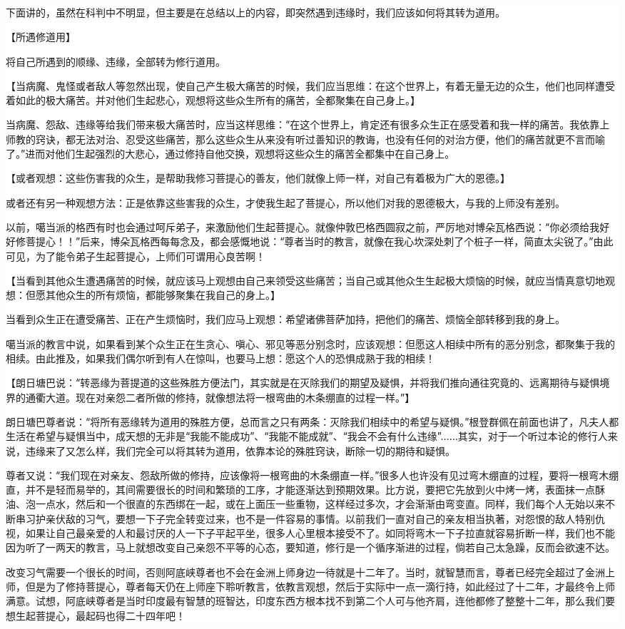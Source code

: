 下面讲的，虽然在科判中不明显，但主要是在总结以上的内容，即突然遇到违缘时，我们应该如何将其转为道用。

【所遇修道用】

将自己所遇到的顺缘、违缘，全部转为修行道用。

【当病魔、鬼怪或者敌人等忽然出现，使自己产生极大痛苦的时候，我们应当思维：在这个世界上，有着无量无边的众生，他们也同样遭受着如此的极大痛苦。并对他们生起悲心，观想将这些众生所有的痛苦，全都聚集在自己身上。】

当病魔、怨敌、违缘等给我们带来极大痛苦时，应当这样思维：“在这个世界上，肯定还有很多众生正在感受着和我一样的痛苦。我依靠上师教的窍诀，都无法对治、忍受这些痛苦，那么这些众生从来没有听过善知识的教诲，也没有任何的对治方便，他们的痛苦就更不言而喻了。”进而对他们生起强烈的大悲心，通过修持自他交换，观想将这些众生的痛苦全都集中在自己身上。

【或者观想：这些伤害我的众生，是帮助我修习菩提心的善友，他们就像上师一样，对自己有着极为广大的恩德。】

或者还有另一种观想方法：正是依靠这些害我的众生，才使我生起了菩提心，所以他们对我的恩德极大，与我的上师没有差别。

以前，噶当派的格西有时也会通过呵斥弟子，来激励他们生起菩提心。就像仲敦巴格西圆寂之前，严厉地对博朵瓦格西说：“你必须给我好好修菩提心！！”后来，博朵瓦格西每每念及，都会感慨地说：“尊者当时的教言，就像在我心坎深处刺了个桩子一样，简直太尖锐了。”由此可见，为了能令弟子生起菩提心，上师们可谓用心良苦啊！

【当看到其他众生遭遇痛苦的时候，就应该马上观想由自己来领受这些痛苦；当自己或其他众生生起极大烦恼的时候，就应当情真意切地观想：但愿其他众生的所有烦恼，都能够聚集在我自己的身上。】

当看到众生正在遭受痛苦、正在产生烦恼时，我们应马上观想：希望诸佛菩萨加持，把他们的痛苦、烦恼全部转移到我的身上。

噶当派的教言中说，如果看到某个众生正在生贪心、嗔心、邪见等恶分别念时，应该观想：但愿这人相续中所有的恶分别念，都聚集于我的相续。由此推及，如果我们偶尔听到有人在惊叫，也要马上想：愿这个人的恐惧成熟于我的相续！

【朗日塘巴说：“转恶缘为菩提道的这些殊胜方便法门，其实就是在灭除我们的期望及疑惧，并将我们推向通往究竟的、远离期待与疑惧境界的通衢大道。现在对亲怨二者所做的修持，就像想法将一根弯曲的木条绷直的过程一样。”】

朗日塘巴尊者说：“将所有恶缘转为道用的殊胜方便，总而言之只有两条：灭除我们相续中的希望与疑惧。”根登群佩在前面也讲了，凡夫人都生活在希望与疑惧当中，成天想的无非是“我能不能成功”、“我能不能成就”、“我会不会有什么违缘”……其实，对于一个听过本论的修行人来说，违缘来了又怎么样，我们完全可以将其转为道用，依靠本论的殊胜窍诀，断除一切的期待和疑惧。

尊者又说：“我们现在对亲友、怨敌所做的修持，应该像将一根弯曲的木条绷直一样。”很多人也许没有见过弯木绷直的过程，要将一根弯木绷直，并不是轻而易举的，其间需要很长的时间和繁琐的工序，才能逐渐达到预期效果。比方说，要把它先放到火中烤一烤，表面抹一点酥油、泡一点水，然后和一个很直的东西绑在一起，或在上面压一些重物，这样经过多次，才会渐渐由弯变直。同样，我们每个人无始以来不断串习护亲伏敌的习气，要想一下子完全转变过来，也不是一件容易的事情。以前我们一直对自己的亲友相当执著，对怨恨的敌人特别仇视，如果让自己最亲爱的人和最讨厌的人一下子平起平坐，很多人心里根本接受不了。如同将弯木一下子拉直就容易折断一样，我们也不能因为听了一两天的教言，马上就想改变自己亲怨不平等的心态，要知道，修行是一个循序渐进的过程，倘若自己太急躁，反而会欲速不达。

改变习气需要一个很长的时间，否则阿底峡尊者也不会在金洲上师身边一待就是十二年了。当时，就智慧而言，尊者已经完全超过了金洲上师，但是为了修持菩提心，尊者每天仍在上师座下聆听教言，依教言观想，然后于实际中一点一滴行持，如此经过了十二年，才最终令上师满意。试想，阿底峡尊者是当时印度最有智慧的班智达，印度东西方根本找不到第二个人可与他齐肩，连他都修了整整十二年，那么我们要想生起菩提心，最起码也得二十四年吧！

